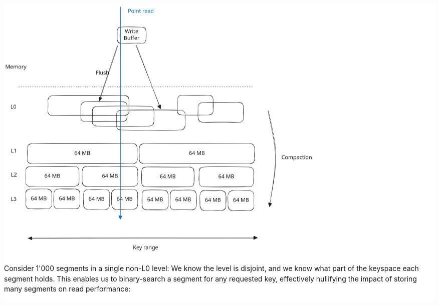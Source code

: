   <img style="border-radius: 16px; max-height: 500px" src="/media/leveled_point_read.svg" />
</div>

Consider 1'000 segments in a single non-L0 level:
We know the level is disjoint, and we know what part of the keyspace each segment holds.
This enables us to binary-search a segment for any requested key, effectively nullifying the impact of storing many segments on read performance:

<div style="margin-top: 10px; width: 100%; display: flex; justify-content: center">